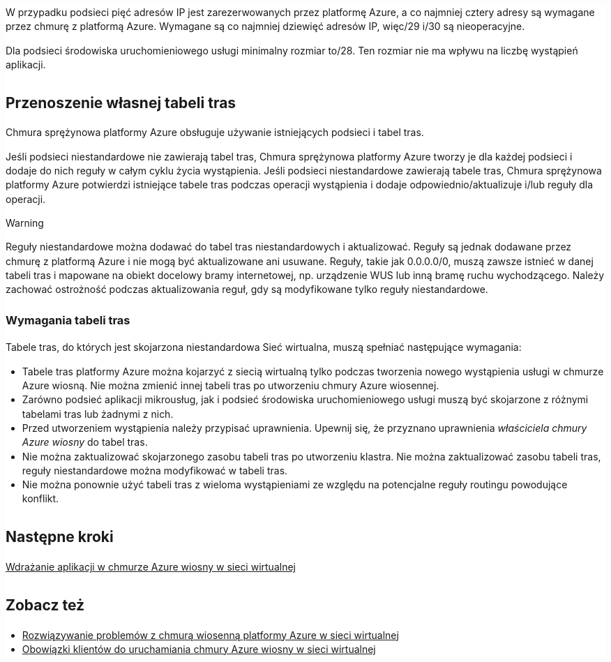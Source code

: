 W przypadku podsieci pięć adresów IP jest zarezerwowanych przez platformę Azure, a co najmniej cztery adresy są wymagane przez chmurę z platformą Azure. Wymagane są co najmniej dziewięć adresów IP, więc/29 i/30 są nieoperacyjne.

Dla podsieci środowiska uruchomieniowego usługi minimalny rozmiar to/28. Ten rozmiar nie ma wpływu na liczbę wystąpień aplikacji.

## <a name="bring-your-own-route-table"></a>Przenoszenie własnej tabeli tras

Chmura sprężynowa platformy Azure obsługuje używanie istniejących podsieci i tabel tras.

Jeśli podsieci niestandardowe nie zawierają tabel tras, Chmura sprężynowa platformy Azure tworzy je dla każdej podsieci i dodaje do nich reguły w całym cyklu życia wystąpienia. Jeśli podsieci niestandardowe zawierają tabele tras, Chmura sprężynowa platformy Azure potwierdzi istniejące tabele tras podczas operacji wystąpienia i dodaje odpowiednio/aktualizuje i/lub reguły dla operacji.

> [!Warning] 
> Reguły niestandardowe można dodawać do tabel tras niestandardowych i aktualizować. Reguły są jednak dodawane przez chmurę z platformą Azure i nie mogą być aktualizowane ani usuwane. Reguły, takie jak 0.0.0.0/0, muszą zawsze istnieć w danej tabeli tras i mapowane na obiekt docelowy bramy internetowej, np. urządzenie WUS lub inną bramę ruchu wychodzącego. Należy zachować ostrożność podczas aktualizowania reguł, gdy są modyfikowane tylko reguły niestandardowe.


### <a name="route-table-requirements"></a>Wymagania tabeli tras

Tabele tras, do których jest skojarzona niestandardowa Sieć wirtualna, muszą spełniać następujące wymagania:

* Tabele tras platformy Azure można kojarzyć z siecią wirtualną tylko podczas tworzenia nowego wystąpienia usługi w chmurze Azure wiosną. Nie można zmienić innej tabeli tras po utworzeniu chmury Azure wiosennej.
* Zarówno podsieć aplikacji mikrousług, jak i podsieć środowiska uruchomieniowego usługi muszą być skojarzone z różnymi tabelami tras lub żadnymi z nich.
* Przed utworzeniem wystąpienia należy przypisać uprawnienia. Upewnij się, że przyznano uprawnienia *właściciela chmury Azure wiosny* do tabel tras.
* Nie można zaktualizować skojarzonego zasobu tabeli tras po utworzeniu klastra. Nie można zaktualizować zasobu tabeli tras, reguły niestandardowe można modyfikować w tabeli tras.
* Nie można ponownie użyć tabeli tras z wieloma wystąpieniami ze względu na potencjalne reguły routingu powodujące konflikt.

## <a name="next-steps"></a>Następne kroki

[Wdrażanie aplikacji w chmurze Azure wiosny w sieci wirtualnej](https://github.com/microsoft/vnet-in-azure-spring-cloud/blob/master/02-deploy-application-to-azure-spring-cloud-in-your-vnet.md)

## <a name="see-also"></a>Zobacz też

- [Rozwiązywanie problemów z chmurą wiosenną platformy Azure w sieci wirtualnej](https://github.com/microsoft/vnet-in-azure-spring-cloud/blob/master/05-troubleshooting-azure-spring-cloud-in-vnet.md)
- [Obowiązki klientów do uruchamiania chmury Azure wiosny w sieci wirtualnej](https://github.com/microsoft/vnet-in-azure-spring-cloud/blob/master/06-customer-responsibilities-for-running-azure-spring-cloud-in-vnet.md)

